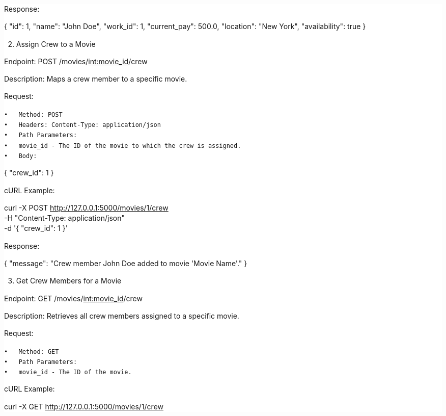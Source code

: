 Response:

{
  "id": 1,
  "name": "John Doe",
  "work_id": 1,
  "current_pay": 500.0,
  "location": "New York",
  "availability": true
}

2. Assign Crew to a Movie

Endpoint: POST /movies/<int:movie_id>/crew

Description: Maps a crew member to a specific movie.

Request:

	•	Method: POST
	•	Headers: Content-Type: application/json
	•	Path Parameters:
	•	movie_id - The ID of the movie to which the crew is assigned.
	•	Body:

{
  "crew_id": 1
}



cURL Example:

curl -X POST http://127.0.0.1:5000/movies/1/crew \
-H "Content-Type: application/json" \
-d '{
  "crew_id": 1
}'

Response:

{
  "message": "Crew member John Doe added to movie 'Movie Name'."
}

3. Get Crew Members for a Movie

Endpoint: GET /movies/<int:movie_id>/crew

Description: Retrieves all crew members assigned to a specific movie.

Request:

	•	Method: GET
	•	Path Parameters:
	•	movie_id - The ID of the movie.

cURL Example:

curl -X GET http://127.0.0.1:5000/movies/1/crew
